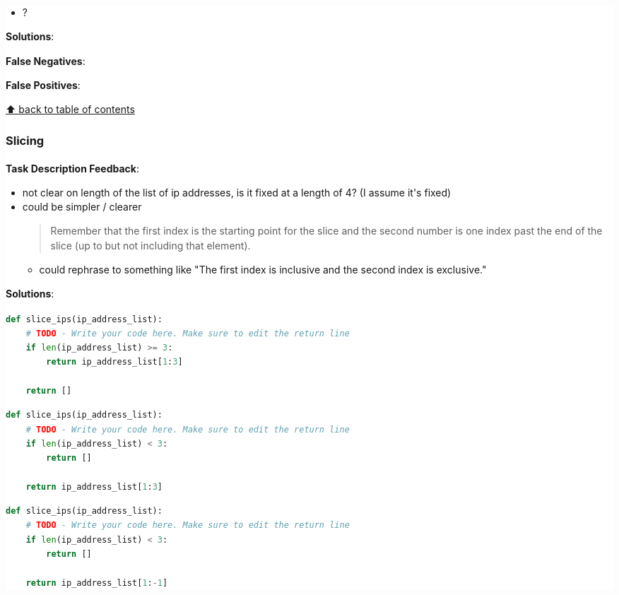 - ?

**Solutions**:

```python

```

**False Negatives**:



```

```

**False Positives**:



```

```

[⬆️ back to table of contents](https://github.com/6ri4n/CNE330_Smoke_Testing?tab=readme-ov-file#table-of-contents)

### Slicing

**Task Description Feedback**:

- not clear on length of the list of ip addresses, is it fixed at a length of 4? (I assume it's fixed)
- could be simpler / clearer
  > Remember that the first index is the starting point for the slice and the second number is one index past the end of the slice (up to but not including that element).
  - could rephrase to something like "The first index is inclusive and the second index is exclusive."

**Solutions**:

```python
def slice_ips(ip_address_list):
    # TODO - Write your code here. Make sure to edit the return line
    if len(ip_address_list) >= 3:
        return ip_address_list[1:3]

    return []
```

```python
def slice_ips(ip_address_list):
    # TODO - Write your code here. Make sure to edit the return line
    if len(ip_address_list) < 3:
        return []

    return ip_address_list[1:3]
```

```python
def slice_ips(ip_address_list):
    # TODO - Write your code here. Make sure to edit the return line
    if len(ip_address_list) < 3:
        return []

    return ip_address_list[1:-1]
```
